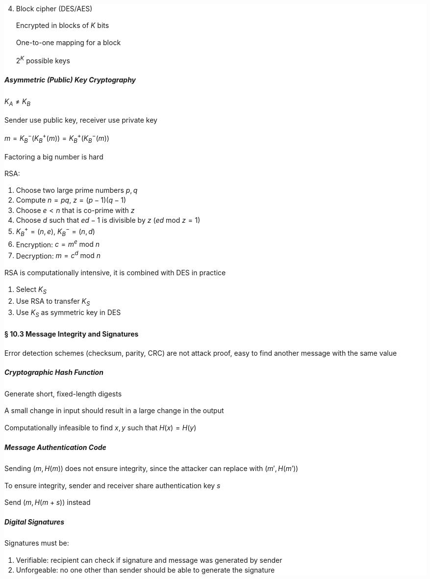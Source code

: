 4. Block cipher (DES/AES)

   Encrypted in blocks of $K$ bits

   One-to-one mapping for a block

   $2^K$ possible keys

##### Asymmetric (Public) Key Cryptography

$K_A \neq K_B$

Sender use public key, receiver use private key

$m = K_B^-(K_B^+(m)) = K_B^+(K_B^-(m))$

Factoring a big number is hard

RSA:

1. Choose two large prime numbers $p, q$
2. Compute $n = pq$, $z = (p - 1)(q - 1)$
3. Choose $e < n$ that is co-prime with $z$
4. Choose $d$ such that $ed - 1$ is divisible by $z$ ($ed \text{ mod } z = 1$)
5. $K_B^+ = (n, e)$, $K_B^- = (n, d)$
6. Encryption: $c = m^e \text{ mod } n$
7. Decryption: $m = c^d \text{ mod } n$

RSA is computationally intensive, it is combined with DES in practice

1. Select $K_S$
2. Use RSA to transfer $K_S$
3. Use $K_S$ as symmetric key in DES

#### § 10.3 Message Integrity and Signatures

Error detection schemes (checksum, parity, CRC) are not attack proof, easy to find another message with the same value

##### Cryptographic Hash Function

Generate short, fixed-length digests

A small change in input should result in a large change in the output

Computationally infeasible to find $x, y$ such that $H(x) = H(y)$

##### Message Authentication Code

Sending $(m, H(m))$ does not ensure integrity, since the attacker can replace with $(m', H(m'))$

To ensure integrity, sender and receiver share authentication key $s$

Send $(m, H(m + s))$ instead

##### Digital Signatures

Signatures must be:

1. Verifiable: recipient can check if signature and message was generated by sender
2. Unforgeable: no one other than sender should be able to generate the signature
